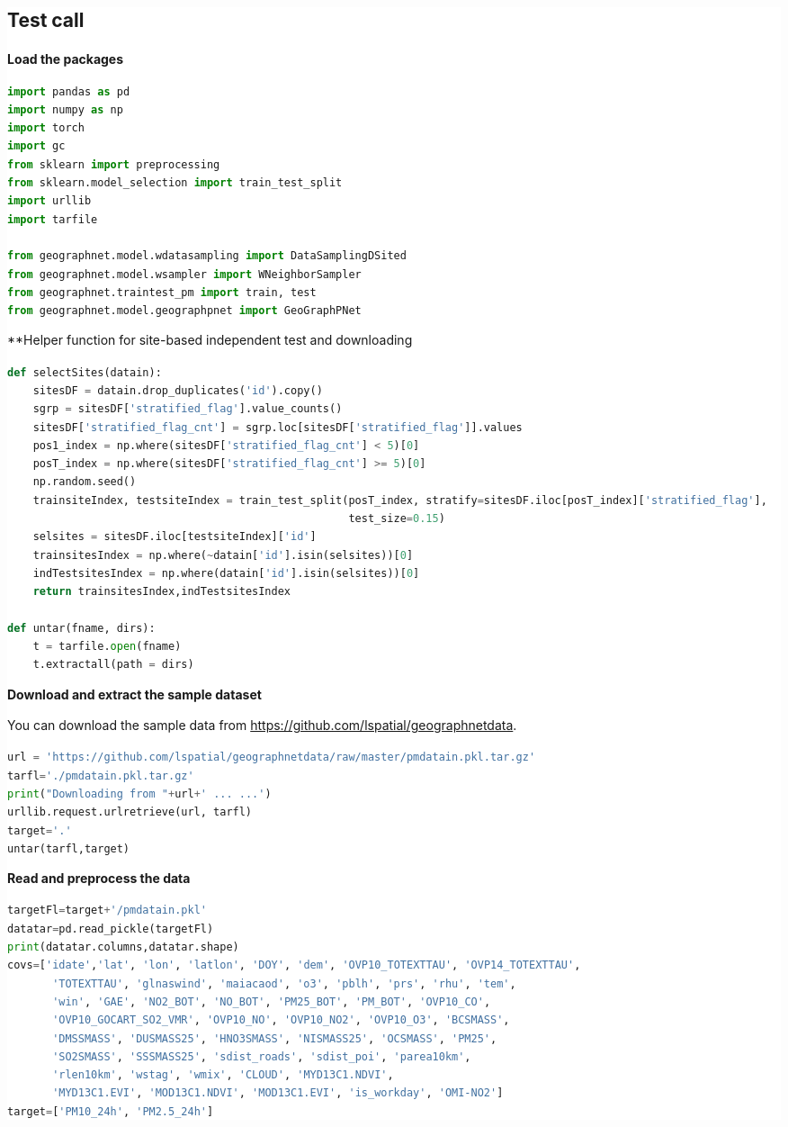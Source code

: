 ## Test call

**Load the packages**
```python
import pandas as pd
import numpy as np
import torch
import gc
from sklearn import preprocessing
from sklearn.model_selection import train_test_split
import urllib
import tarfile

from geographnet.model.wdatasampling import DataSamplingDSited
from geographnet.model.wsampler import WNeighborSampler
from geographnet.traintest_pm import train, test
from geographnet.model.geographpnet import GeoGraphPNet
```

**Helper function for site-based independent test and downloading 
```python
def selectSites(datain):
    sitesDF = datain.drop_duplicates('id').copy()
    sgrp = sitesDF['stratified_flag'].value_counts()
    sitesDF['stratified_flag_cnt'] = sgrp.loc[sitesDF['stratified_flag']].values
    pos1_index = np.where(sitesDF['stratified_flag_cnt'] < 5)[0]
    posT_index = np.where(sitesDF['stratified_flag_cnt'] >= 5)[0]
    np.random.seed()
    trainsiteIndex, testsiteIndex = train_test_split(posT_index, stratify=sitesDF.iloc[posT_index]['stratified_flag'],
                                                     test_size=0.15)
    selsites = sitesDF.iloc[testsiteIndex]['id']
    trainsitesIndex = np.where(~datain['id'].isin(selsites))[0]
    indTestsitesIndex = np.where(datain['id'].isin(selsites))[0]
    return trainsitesIndex,indTestsitesIndex

def untar(fname, dirs):
    t = tarfile.open(fname)
    t.extractall(path = dirs)
```
**Download and extract the sample dataset**

You can download the sample data from https://github.com/lspatial/geographnetdata. 
```python
url = 'https://github.com/lspatial/geographnetdata/raw/master/pmdatain.pkl.tar.gz'
tarfl='./pmdatain.pkl.tar.gz'
print("Downloading from "+url+' ... ...')
urllib.request.urlretrieve(url, tarfl)
target='.'
untar(tarfl,target)
```

**Read and preprocess the data** 
```python
targetFl=target+'/pmdatain.pkl'
datatar=pd.read_pickle(targetFl)
print(datatar.columns,datatar.shape)
covs=['idate','lat', 'lon', 'latlon', 'DOY', 'dem', 'OVP10_TOTEXTTAU', 'OVP14_TOTEXTTAU',
       'TOTEXTTAU', 'glnaswind', 'maiacaod', 'o3', 'pblh', 'prs', 'rhu', 'tem',
       'win', 'GAE', 'NO2_BOT', 'NO_BOT', 'PM25_BOT', 'PM_BOT', 'OVP10_CO',
       'OVP10_GOCART_SO2_VMR', 'OVP10_NO', 'OVP10_NO2', 'OVP10_O3', 'BCSMASS',
       'DMSSMASS', 'DUSMASS25', 'HNO3SMASS', 'NISMASS25', 'OCSMASS', 'PM25',
       'SO2SMASS', 'SSSMASS25', 'sdist_roads', 'sdist_poi', 'parea10km',
       'rlen10km', 'wstag', 'wmix', 'CLOUD', 'MYD13C1.NDVI',
       'MYD13C1.EVI', 'MOD13C1.NDVI', 'MOD13C1.EVI', 'is_workday', 'OMI-NO2']
target=['PM10_24h', 'PM2.5_24h']
```